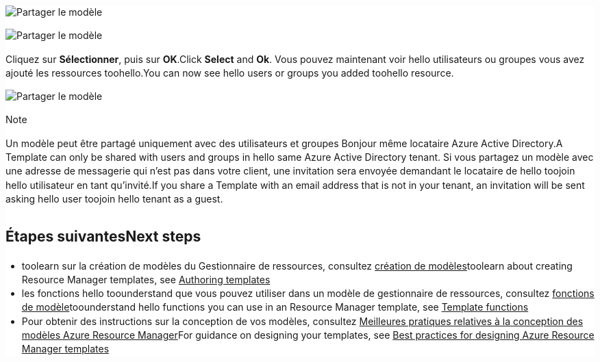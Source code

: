 ![Partager le modèle](media/share-template-portal2b.png)  <br />

![Partager le modèle](media/share-template-portal3b.png)  <br />

<span data-ttu-id="12be1-191">Cliquez sur **Sélectionner**, puis sur **OK**.</span><span class="sxs-lookup"><span data-stu-id="12be1-191">Click **Select** and **Ok**.</span></span> <span data-ttu-id="12be1-192">Vous pouvez maintenant voir hello utilisateurs ou groupes vous avez ajouté les ressources toohello.</span><span class="sxs-lookup"><span data-stu-id="12be1-192">You can now see hello users or groups you added toohello resource.</span></span>

![Partager le modèle](media/share-template-portal4b.png)  <br />

> [!NOTE]
> <span data-ttu-id="12be1-194">Un modèle peut être partagé uniquement avec des utilisateurs et groupes Bonjour même locataire Azure Active Directory.</span><span class="sxs-lookup"><span data-stu-id="12be1-194">A Template can only be shared with users and groups in hello same Azure Active Directory tenant.</span></span> <span data-ttu-id="12be1-195">Si vous partagez un modèle avec une adresse de messagerie qui n’est pas dans votre client, une invitation sera envoyée demandant le locataire de hello toojoin hello utilisateur en tant qu’invité.</span><span class="sxs-lookup"><span data-stu-id="12be1-195">If you share a Template with an email address that is not in your tenant, an invitation will be sent asking hello user toojoin hello tenant as a guest.</span></span>
> 
> 

## <a name="next-steps"></a><span data-ttu-id="12be1-196">Étapes suivantes</span><span class="sxs-lookup"><span data-stu-id="12be1-196">Next steps</span></span>
* <span data-ttu-id="12be1-197">toolearn sur la création de modèles du Gestionnaire de ressources, consultez [création de modèles](../azure-resource-manager/resource-group-authoring-templates.md)</span><span class="sxs-lookup"><span data-stu-id="12be1-197">toolearn about creating Resource Manager templates, see [Authoring templates](../azure-resource-manager/resource-group-authoring-templates.md)</span></span>
* <span data-ttu-id="12be1-198">les fonctions hello toounderstand que vous pouvez utiliser dans un modèle de gestionnaire de ressources, consultez [fonctions de modèle](../azure-resource-manager/resource-group-template-functions.md)</span><span class="sxs-lookup"><span data-stu-id="12be1-198">toounderstand hello functions you can use in an Resource Manager template, see [Template functions](../azure-resource-manager/resource-group-template-functions.md)</span></span>
* <span data-ttu-id="12be1-199">Pour obtenir des instructions sur la conception de vos modèles, consultez [Meilleures pratiques relatives à la conception des modèles Azure Resource Manager](../azure-resource-manager/best-practices-resource-manager-design-templates.md)</span><span class="sxs-lookup"><span data-stu-id="12be1-199">For guidance on designing your templates, see [Best practices for designing Azure Resource Manager templates](../azure-resource-manager/best-practices-resource-manager-design-templates.md)</span></span>

